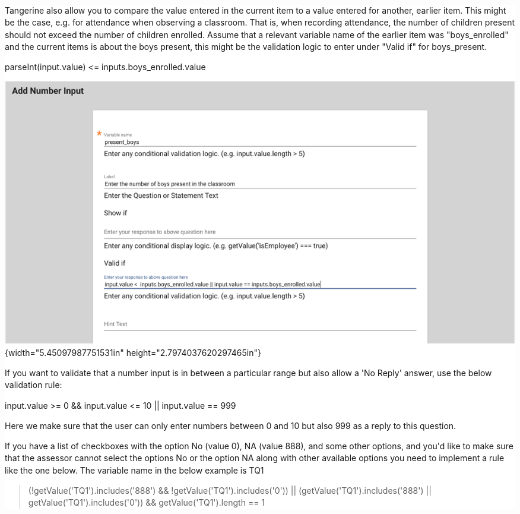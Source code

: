 Tangerine also allow you to compare the value entered in the current
item to a value entered for another, earlier item. This might be the
case, e.g. for attendance when observing a classroom. That is, when
recording attendance, the number of children present should not exceed
the number of children enrolled. Assume that a relevant variable name of
the earlier item was "boys\_enrolled" and the current items is about the
boys present, this might be the validation logic to enter under "Valid
if" for boys\_present.

parseInt(input.value) \<= inputs.boys\_enrolled.value

![](media/image73.png){width="5.45097987751531in"
height="2.7974037620297465in"}

If you want to validate that a number input is in between a particular
range but also allow a 'No Reply' answer, use the below validation rule:

input.value \>= 0 && input.value \<= 10 \|\| input.value == 999

Here we make sure that the user can only enter numbers between 0 and 10
but also 999 as a reply to this question.

If you have a list of checkboxes with the option No (value 0), NA (value
888), and some other options, and you'd like to make sure that the
assessor cannot select the options No or the option NA along with other
available options you need to implement a rule like the one below. The
variable name in the below example is TQ1

> (!getValue(\'TQ1\').includes(\'888\') &&
> !getValue(\'TQ1\').includes(\'0\')) \|\|
> (getValue(\'TQ1\').includes(\'888\') \|\|
> getValue(\'TQ1\').includes(\'0\')) && getValue(\'TQ1\').length == 1
